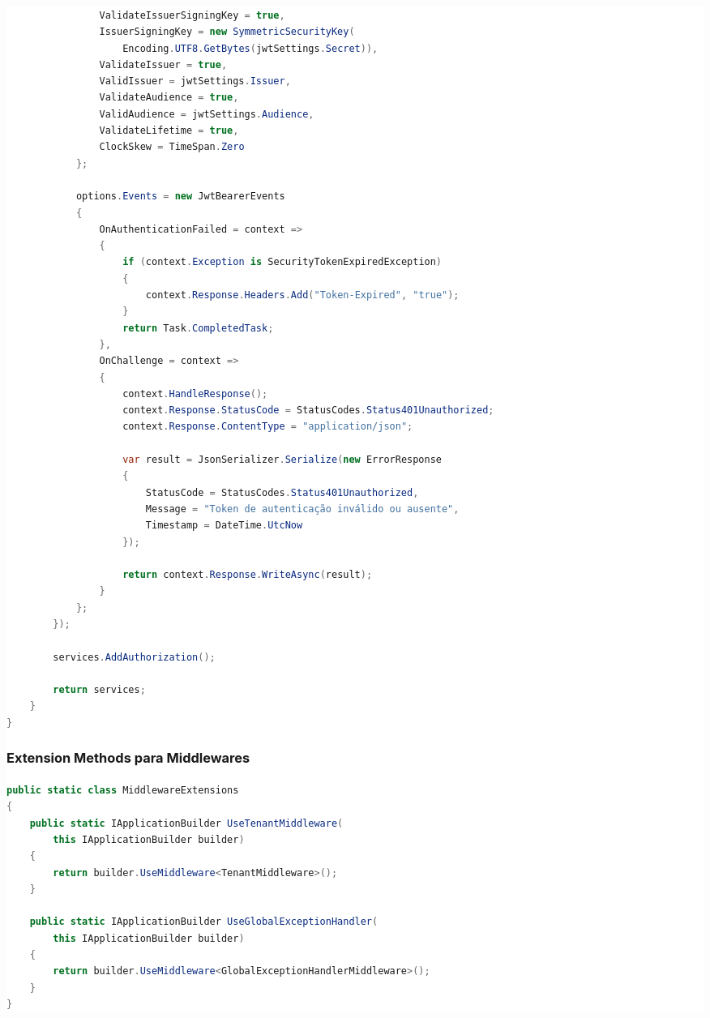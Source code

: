 ```csharp
                ValidateIssuerSigningKey = true,
                IssuerSigningKey = new SymmetricSecurityKey(
                    Encoding.UTF8.GetBytes(jwtSettings.Secret)),
                ValidateIssuer = true,
                ValidIssuer = jwtSettings.Issuer,
                ValidateAudience = true,
                ValidAudience = jwtSettings.Audience,
                ValidateLifetime = true,
                ClockSkew = TimeSpan.Zero
            };

            options.Events = new JwtBearerEvents
            {
                OnAuthenticationFailed = context =>
                {
                    if (context.Exception is SecurityTokenExpiredException)
                    {
                        context.Response.Headers.Add("Token-Expired", "true");
                    }
                    return Task.CompletedTask;
                },
                OnChallenge = context =>
                {
                    context.HandleResponse();
                    context.Response.StatusCode = StatusCodes.Status401Unauthorized;
                    context.Response.ContentType = "application/json";

                    var result = JsonSerializer.Serialize(new ErrorResponse
                    {
                        StatusCode = StatusCodes.Status401Unauthorized,
                        Message = "Token de autenticação inválido ou ausente",
                        Timestamp = DateTime.UtcNow
                    });

                    return context.Response.WriteAsync(result);
                }
            };
        });

        services.AddAuthorization();

        return services;
    }
}
```

### Extension Methods para Middlewares

```csharp
public static class MiddlewareExtensions
{
    public static IApplicationBuilder UseTenantMiddleware(
        this IApplicationBuilder builder)
    {
        return builder.UseMiddleware<TenantMiddleware>();
    }

    public static IApplicationBuilder UseGlobalExceptionHandler(
        this IApplicationBuilder builder)
    {
        return builder.UseMiddleware<GlobalExceptionHandlerMiddleware>();
    }
}
```